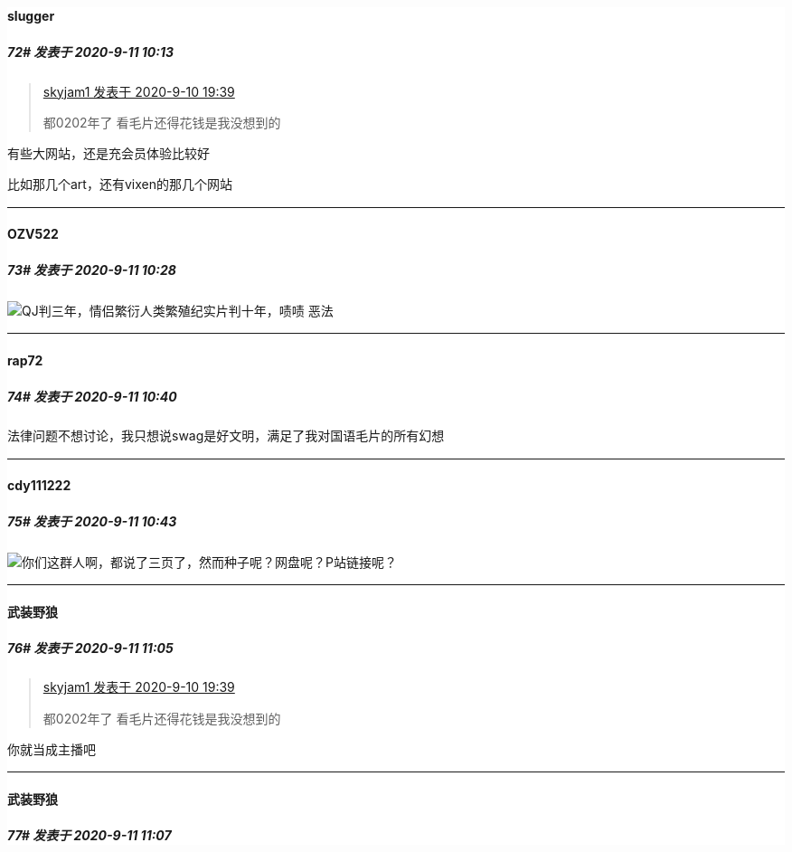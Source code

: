 ####  slugger  
##### 72#       发表于 2020-9-11 10:13


<blockquote><a href="httphttps://bbs.saraba1st.com/2b/forum.php?mod=redirect&amp;goto=findpost&amp;pid=48699620&amp;ptid=1959241" target="_blank">skyjam1 发表于 2020-9-10 19:39</a>

都0202年了 看毛片还得花钱是我没想到的</blockquote>
有些大网站，还是充会员体验比较好


比如那几个art，还有vixen的那几个网站


-----

####  OZV522  
##### 73#       发表于 2020-9-11 10:28


<img src="https://static.saraba1st.com/image/smiley/face2017/001.png" referrerpolicy="no-referrer">QJ判三年，情侣繁衍人类繁殖纪实片判十年，啧啧 恶法


-----

####  rap72  
##### 74#       发表于 2020-9-11 10:40


法律问题不想讨论，我只想说swag是好文明，满足了我对国语毛片的所有幻想


-----

####  cdy111222  
##### 75#       发表于 2020-9-11 10:43


<img src="https://static.saraba1st.com/image/smiley/face2017/018.png" referrerpolicy="no-referrer">你们这群人啊，都说了三页了，然而种子呢？网盘呢？P站链接呢？


-----

####  武装野狼  
##### 76#       发表于 2020-9-11 11:05


<blockquote><a href="httphttps://bbs.saraba1st.com/2b/forum.php?mod=redirect&amp;goto=findpost&amp;pid=48699620&amp;ptid=1959241" target="_blank">skyjam1 发表于 2020-9-10 19:39</a>

都0202年了 看毛片还得花钱是我没想到的</blockquote>
你就当成主播吧


-----

####  武装野狼  
##### 77#       发表于 2020-9-11 11:07
